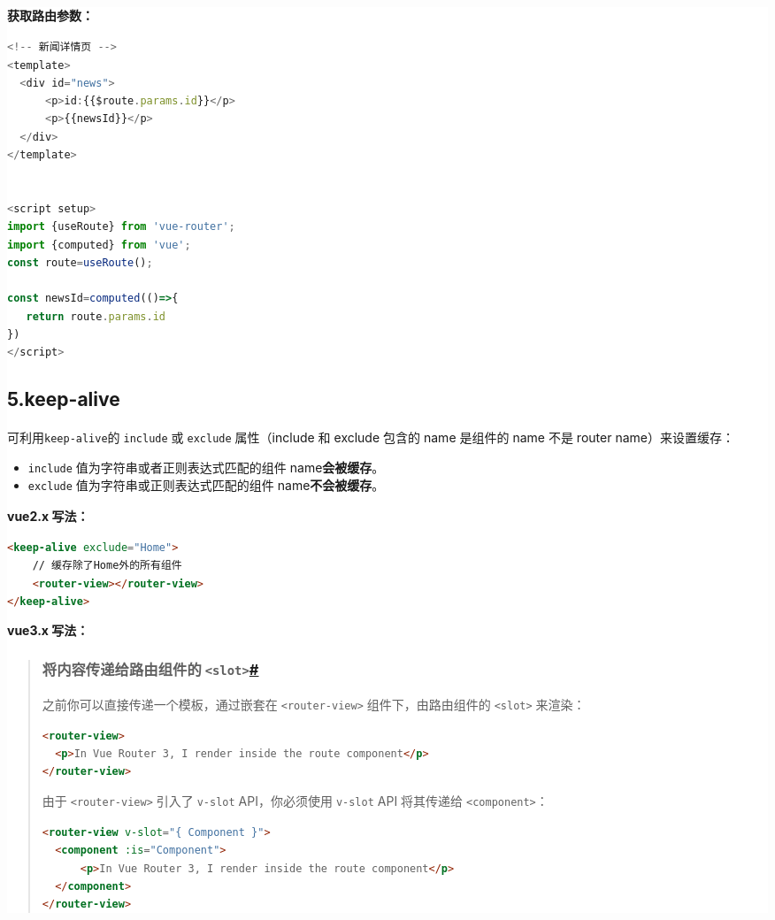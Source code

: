 **获取路由参数：**

```ts
<!-- 新闻详情页 -->
<template>
  <div id="news">
      <p>id:{{$route.params.id}}</p>
      <p>{{newsId}}</p>
  </div>
</template>


<script setup>
import {useRoute} from 'vue-router';
import {computed} from 'vue';
const route=useRoute();

const newsId=computed(()=>{
   return route.params.id
})
</script>
```

## 5.keep-alive

可利用`keep-alive`的 `include` 或 `exclude` 属性（include 和 exclude 包含的 name 是组件的 name 不是 router name）来设置缓存：

- `include` 值为字符串或者正则表达式匹配的组件 name**会被缓存**。
- `exclude` 值为字符串或正则表达式匹配的组件 name**不会被缓存**。

**vue2.x 写法：**

```html
<keep-alive exclude="Home">
	// 缓存除了Home外的所有组件
	<router-view></router-view>
</keep-alive>
```

**vue3.x 写法：**

> ### 将内容传递给路由组件的 `<slot>`[#](https://router.vuejs.org/zh/guide/migration/index.html#将内容传递给路由组件的-slot)
>
> 之前你可以直接传递一个模板，通过嵌套在 `<router-view>` 组件下，由路由组件的 `<slot>` 来渲染：
>
> ```html
> <router-view>
> 	<p>In Vue Router 3, I render inside the route component</p>
> </router-view>
> ```
>
> 由于 `<router-view>` 引入了 `v-slot` API，你必须使用 `v-slot` API 将其传递给 `<component>`：
>
> ```html
> <router-view v-slot="{ Component }">
> 	<component :is="Component">
> 		<p>In Vue Router 3, I render inside the route component</p>
> 	</component>
> </router-view>
> ```
